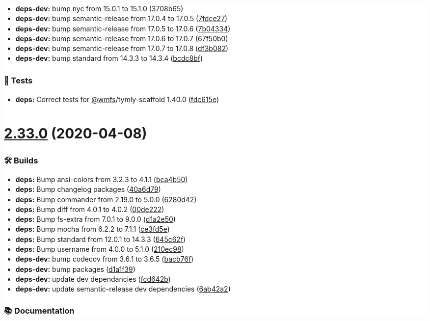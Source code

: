 * **deps-dev:** bump nyc from 15.0.1 to 15.1.0 ([3708b65](https://github.com/wmfs/tymly-cli/commit/3708b65273da653fee65b4b15fb8a13677550eff))
* **deps-dev:** bump semantic-release from 17.0.4 to 17.0.5 ([7fdce27](https://github.com/wmfs/tymly-cli/commit/7fdce279b9beddcb9a1d44334c07f572410036a6))
* **deps-dev:** bump semantic-release from 17.0.5 to 17.0.6 ([7b04334](https://github.com/wmfs/tymly-cli/commit/7b04334c14deb689f6bbe30b28485527dd5a8bfa))
* **deps-dev:** bump semantic-release from 17.0.6 to 17.0.7 ([67f50b0](https://github.com/wmfs/tymly-cli/commit/67f50b072c2c6aba73eb3569f438ff316f900636))
* **deps-dev:** bump semantic-release from 17.0.7 to 17.0.8 ([df3b082](https://github.com/wmfs/tymly-cli/commit/df3b08263f67e16a1b662904b2568934e1b4d337))
* **deps-dev:** bump standard from 14.3.3 to 14.3.4 ([bcdc8bf](https://github.com/wmfs/tymly-cli/commit/bcdc8bffc512d338ef29af1efe1ce983d2c1e729))


### 🚨 Tests

* **deps:** Correct tests for [@wmfs](https://github.com/wmfs)/tymly-scaffold 1.40.0 ([fdc615e](https://github.com/wmfs/tymly-cli/commit/fdc615e59915768ff84730c934065e79dc3d78c9))

# [2.33.0](https://github.com/wmfs/tymly-cli/compare/v2.32.0...v2.33.0) (2020-04-08)


### 🛠 Builds

* **deps:** Bump ansi-colors from 3.2.3 to 4.1.1 ([bca4b50](https://github.com/wmfs/tymly-cli/commit/bca4b50ad4fc952803c94e9c7a8b600c631d9201))
* **deps:** Bump changelog packages ([40a6d79](https://github.com/wmfs/tymly-cli/commit/40a6d790d56ce37f13044e912efd92b227b35b3a))
* **deps:** Bump commander from 2.19.0 to 5.0.0 ([6280d42](https://github.com/wmfs/tymly-cli/commit/6280d421c1d050f65f41ecea260b10bedc23b857))
* **deps:** Bump diff from 4.0.1 to 4.0.2 ([00de222](https://github.com/wmfs/tymly-cli/commit/00de222945823d2b1c91c9f72a778bf8e7e810fb))
* **deps:** Bump fs-extra from 7.0.1 to 9.0.0 ([d1a2e50](https://github.com/wmfs/tymly-cli/commit/d1a2e5072b7d7285196b560de451715af4fa09e0))
* **deps:** Bump mocha from 6.2.2 to 7.1.1 ([ce3fd5e](https://github.com/wmfs/tymly-cli/commit/ce3fd5e6a67fb77e5f0f01c4494e0cd125cb4c3d))
* **deps:** Bump standard from 12.0.1 to 14.3.3 ([645c62f](https://github.com/wmfs/tymly-cli/commit/645c62f93d4ddfe06423c33260fb13a1fbb56095))
* **deps:** Bump username from 4.0.0 to 5.1.0 ([210ec98](https://github.com/wmfs/tymly-cli/commit/210ec987770a4856750065ba6ead0de76fdb8da0))
* **deps-dev:** bump codecov from 3.6.1 to 3.6.5 ([bacb76f](https://github.com/wmfs/tymly-cli/commit/bacb76f6fbad5184f38d8ae81165b2bb7ec1dac1))
* **deps-dev:** bump packages ([d1a1f39](https://github.com/wmfs/tymly-cli/commit/d1a1f395157ad31497fad61df7988ba811caf6f1))
* **deps-dev:** update dev dependancies ([fcd642b](https://github.com/wmfs/tymly-cli/commit/fcd642b1f13e69ad9973bd8b84a68975b568bbc8))
* **deps-dev:** update semantic-release dev dependencies ([6ab42a2](https://github.com/wmfs/tymly-cli/commit/6ab42a2e4758fcc065c532868e93e0b8a23656dc))


### 📚 Documentation
